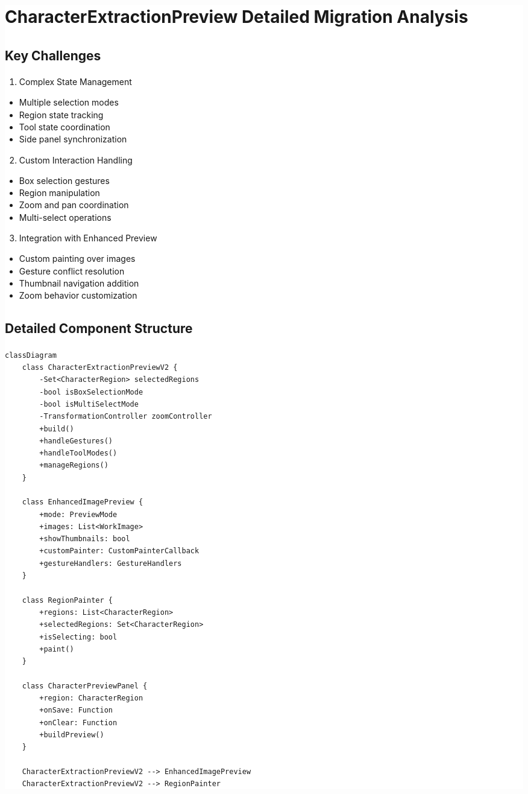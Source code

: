 # CharacterExtractionPreview Detailed Migration Analysis

## Key Challenges

1. Complex State Management

- Multiple selection modes
- Region state tracking
- Tool state coordination
- Side panel synchronization

2. Custom Interaction Handling

- Box selection gestures
- Region manipulation
- Zoom and pan coordination
- Multi-select operations

3. Integration with Enhanced Preview

- Custom painting over images
- Gesture conflict resolution
- Thumbnail navigation addition
- Zoom behavior customization

## Detailed Component Structure

```mermaid
classDiagram
    class CharacterExtractionPreviewV2 {
        -Set<CharacterRegion> selectedRegions
        -bool isBoxSelectionMode
        -bool isMultiSelectMode
        -TransformationController zoomController
        +build()
        +handleGestures()
        +handleToolModes()
        +manageRegions()
    }

    class EnhancedImagePreview {
        +mode: PreviewMode
        +images: List<WorkImage>
        +showThumbnails: bool
        +customPainter: CustomPainterCallback
        +gestureHandlers: GestureHandlers
    }

    class RegionPainter {
        +regions: List<CharacterRegion>
        +selectedRegions: Set<CharacterRegion>
        +isSelecting: bool
        +paint()
    }

    class CharacterPreviewPanel {
        +region: CharacterRegion
        +onSave: Function
        +onClear: Function
        +buildPreview()
    }

    CharacterExtractionPreviewV2 --> EnhancedImagePreview
    CharacterExtractionPreviewV2 --> RegionPainter
```